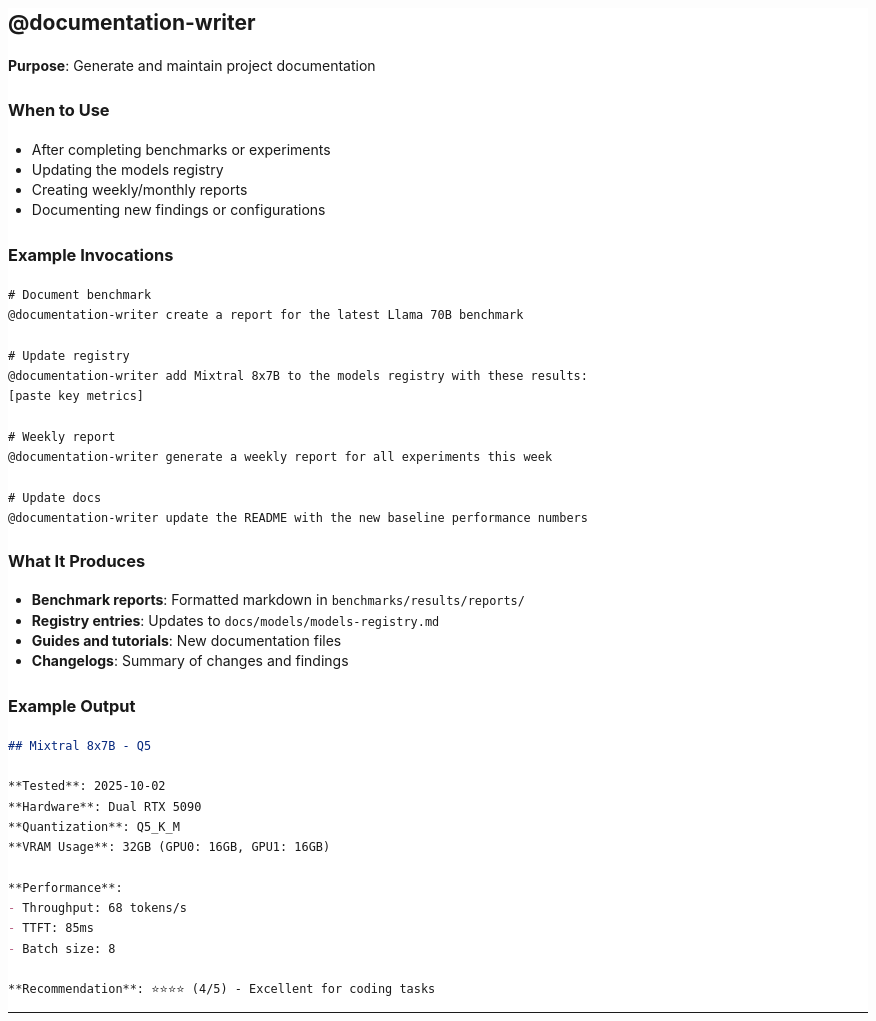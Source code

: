
## @documentation-writer

**Purpose**: Generate and maintain project documentation

### When to Use

- After completing benchmarks or experiments
- Updating the models registry
- Creating weekly/monthly reports
- Documenting new findings or configurations

### Example Invocations

```
# Document benchmark
@documentation-writer create a report for the latest Llama 70B benchmark

# Update registry
@documentation-writer add Mixtral 8x7B to the models registry with these results:
[paste key metrics]

# Weekly report
@documentation-writer generate a weekly report for all experiments this week

# Update docs
@documentation-writer update the README with the new baseline performance numbers
```

### What It Produces

- **Benchmark reports**: Formatted markdown in `benchmarks/results/reports/`
- **Registry entries**: Updates to `docs/models/models-registry.md`
- **Guides and tutorials**: New documentation files
- **Changelogs**: Summary of changes and findings

### Example Output

```markdown
## Mixtral 8x7B - Q5

**Tested**: 2025-10-02
**Hardware**: Dual RTX 5090
**Quantization**: Q5_K_M
**VRAM Usage**: 32GB (GPU0: 16GB, GPU1: 16GB)

**Performance**:
- Throughput: 68 tokens/s
- TTFT: 85ms
- Batch size: 8

**Recommendation**: ⭐⭐⭐⭐ (4/5) - Excellent for coding tasks
```

---